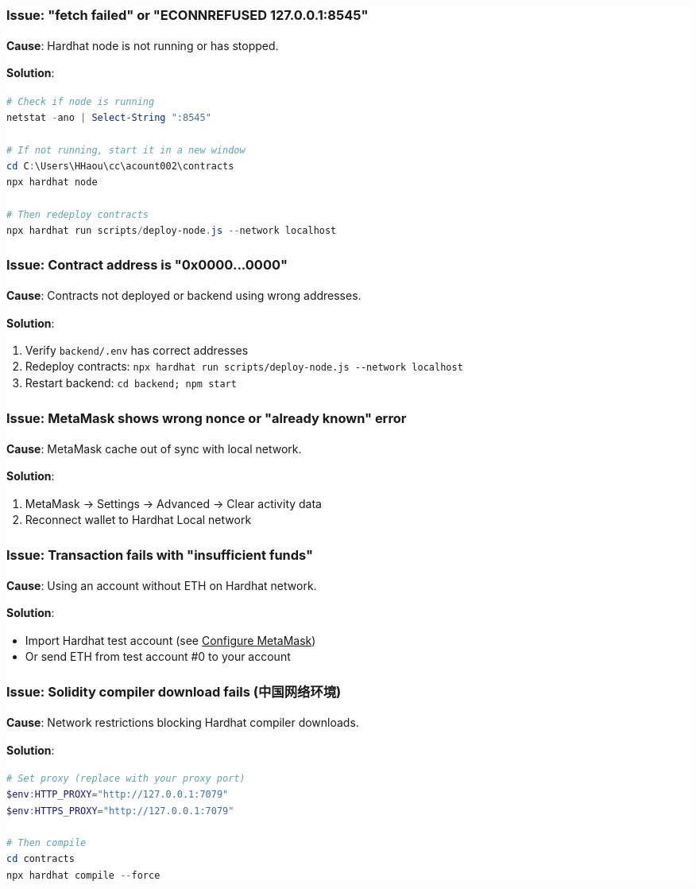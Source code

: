 ### Issue: "fetch failed" or "ECONNREFUSED 127.0.0.1:8545"

**Cause**: Hardhat node is not running or has stopped.

**Solution**:
```powershell
# Check if node is running
netstat -ano | Select-String ":8545"

# If not running, start it in a new window
cd C:\Users\HHaou\cc\acount002\contracts
npx hardhat node

# Then redeploy contracts
npx hardhat run scripts/deploy-node.js --network localhost
```

### Issue: Contract address is "0x0000...0000"

**Cause**: Contracts not deployed or backend using wrong addresses.

**Solution**:
1. Verify `backend/.env` has correct addresses
2. Redeploy contracts: `npx hardhat run scripts/deploy-node.js --network localhost`
3. Restart backend: `cd backend; npm start`

### Issue: MetaMask shows wrong nonce or "already known" error

**Cause**: MetaMask cache out of sync with local network.

**Solution**:
1. MetaMask → Settings → Advanced → Clear activity data
2. Reconnect wallet to Hardhat Local network

### Issue: Transaction fails with "insufficient funds"

**Cause**: Using an account without ETH on Hardhat network.

**Solution**:
- Import Hardhat test account (see [Configure MetaMask](#configure-metamask-for-local-network))
- Or send ETH from test account #0 to your account

### Issue: Solidity compiler download fails (中国网络环境)

**Cause**: Network restrictions blocking Hardhat compiler downloads.

**Solution**:
```powershell
# Set proxy (replace with your proxy port)
$env:HTTP_PROXY="http://127.0.0.1:7079"
$env:HTTPS_PROXY="http://127.0.0.1:7079"

# Then compile
cd contracts
npx hardhat compile --force
```
